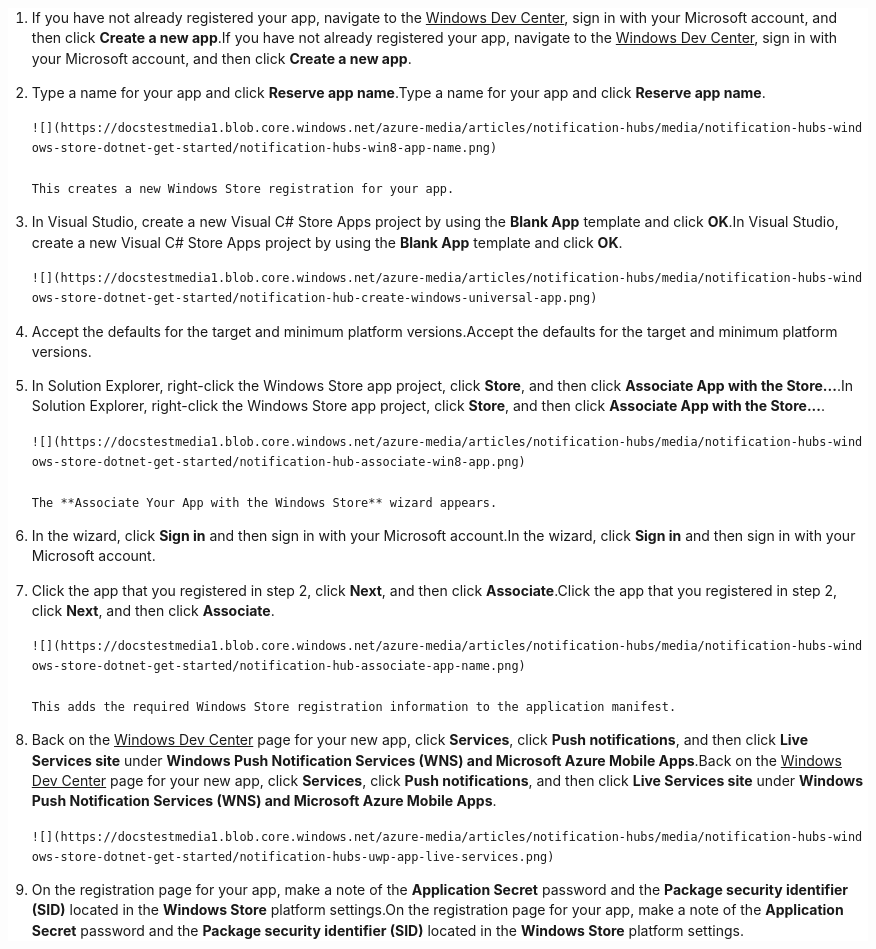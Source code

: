 1. <span data-ttu-id="c0966-122">If you have not already registered your app, navigate to the [Windows Dev Center](https://dev.windows.com/overview), sign in with your Microsoft account, and then click **Create a new app**.</span><span class="sxs-lookup"><span data-stu-id="c0966-122">If you have not already registered your app, navigate to the [Windows Dev Center](https://dev.windows.com/overview), sign in with your Microsoft account, and then click **Create a new app**.</span></span>
2. <span data-ttu-id="c0966-123">Type a name for your app and click **Reserve app name**.</span><span class="sxs-lookup"><span data-stu-id="c0966-123">Type a name for your app and click **Reserve app name**.</span></span>
   
       ![](https://docstestmedia1.blob.core.windows.net/azure-media/articles/notification-hubs/media/notification-hubs-windows-store-dotnet-get-started/notification-hubs-win8-app-name.png)
   
       This creates a new Windows Store registration for your app.
3. <span data-ttu-id="c0966-124">In Visual Studio, create a new Visual C# Store Apps project by using the **Blank App** template and click **OK**.</span><span class="sxs-lookup"><span data-stu-id="c0966-124">In Visual Studio, create a new Visual C# Store Apps project by using the **Blank App** template and click **OK**.</span></span>
   
       ![](https://docstestmedia1.blob.core.windows.net/azure-media/articles/notification-hubs/media/notification-hubs-windows-store-dotnet-get-started/notification-hub-create-windows-universal-app.png)
4. <span data-ttu-id="c0966-125">Accept the defaults for the target and minimum platform versions.</span><span class="sxs-lookup"><span data-stu-id="c0966-125">Accept the defaults for the target and minimum platform versions.</span></span>
5. <span data-ttu-id="c0966-126">In Solution Explorer, right-click the Windows Store app project, click **Store**, and then click **Associate App with the Store...**.</span><span class="sxs-lookup"><span data-stu-id="c0966-126">In Solution Explorer, right-click the Windows Store app project, click **Store**, and then click **Associate App with the Store...**.</span></span>
   
       ![](https://docstestmedia1.blob.core.windows.net/azure-media/articles/notification-hubs/media/notification-hubs-windows-store-dotnet-get-started/notification-hub-associate-win8-app.png)

       The **Associate Your App with the Windows Store** wizard appears.

1. <span data-ttu-id="c0966-127">In the wizard, click **Sign in** and then sign in with your Microsoft account.</span><span class="sxs-lookup"><span data-stu-id="c0966-127">In the wizard, click **Sign in** and then sign in with your Microsoft account.</span></span>
2. <span data-ttu-id="c0966-128">Click the app that you registered in step 2, click **Next**, and then click **Associate**.</span><span class="sxs-lookup"><span data-stu-id="c0966-128">Click the app that you registered in step 2, click **Next**, and then click **Associate**.</span></span>
   
       ![](https://docstestmedia1.blob.core.windows.net/azure-media/articles/notification-hubs/media/notification-hubs-windows-store-dotnet-get-started/notification-hub-associate-app-name.png)
   
       This adds the required Windows Store registration information to the application manifest.
3. <span data-ttu-id="c0966-129">Back on the [Windows Dev Center](http://go.microsoft.com/fwlink/p/?LinkID=266582) page for your new app, click **Services**, click **Push notifications**, and then click **Live Services site** under **Windows Push Notification Services (WNS) and Microsoft Azure Mobile Apps**.</span><span class="sxs-lookup"><span data-stu-id="c0966-129">Back on the [Windows Dev Center](http://go.microsoft.com/fwlink/p/?LinkID=266582) page for your new app, click **Services**, click **Push notifications**, and then click **Live Services site** under **Windows Push Notification Services (WNS) and Microsoft Azure Mobile Apps**.</span></span>
   
       ![](https://docstestmedia1.blob.core.windows.net/azure-media/articles/notification-hubs/media/notification-hubs-windows-store-dotnet-get-started/notification-hubs-uwp-app-live-services.png)
4. <span data-ttu-id="c0966-130">On the registration page for your app, make a note of the **Application Secret** password and the **Package security identifier (SID)** located in the **Windows Store** platform settings.</span><span class="sxs-lookup"><span data-stu-id="c0966-130">On the registration page for your app, make a note of the **Application Secret** password and the **Package security identifier (SID)** located in the **Windows Store** platform settings.</span></span>
   